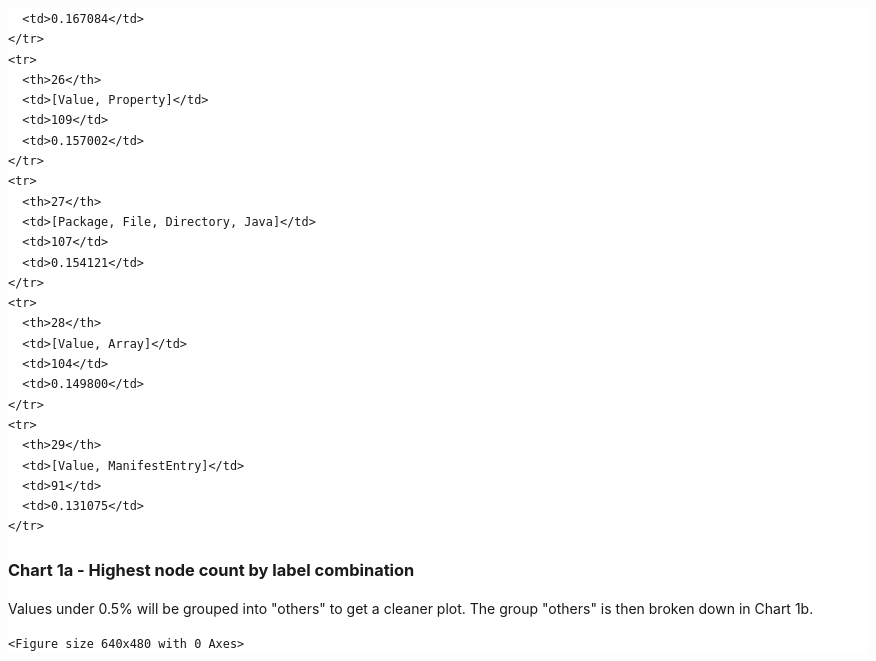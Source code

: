       <td>0.167084</td>
    </tr>
    <tr>
      <th>26</th>
      <td>[Value, Property]</td>
      <td>109</td>
      <td>0.157002</td>
    </tr>
    <tr>
      <th>27</th>
      <td>[Package, File, Directory, Java]</td>
      <td>107</td>
      <td>0.154121</td>
    </tr>
    <tr>
      <th>28</th>
      <td>[Value, Array]</td>
      <td>104</td>
      <td>0.149800</td>
    </tr>
    <tr>
      <th>29</th>
      <td>[Value, ManifestEntry]</td>
      <td>91</td>
      <td>0.131075</td>
    </tr>
  </tbody>
</table>
</div>



### Chart 1a - Highest node count by label combination

Values under 0.5% will be grouped into "others" to get a cleaner plot. The group "others" is then broken down in Chart 1b.


    <Figure size 640x480 with 0 Axes>



    